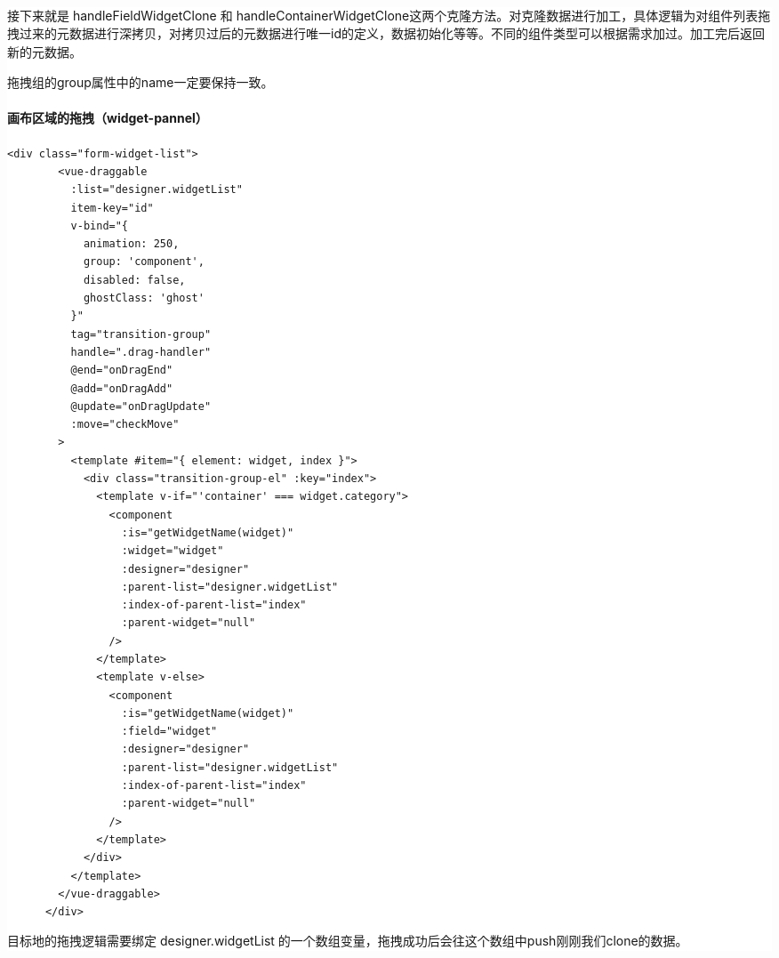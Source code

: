 接下来就是 handleFieldWidgetClone 和 handleContainerWidgetClone这两个克隆方法。对克隆数据进行加工，具体逻辑为对组件列表拖拽过来的元数据进行深拷贝，对拷贝过后的元数据进行唯一id的定义，数据初始化等等。不同的组件类型可以根据需求加过。加工完后返回 新的元数据。

拖拽组的group属性中的name一定要保持一致。

#### 画布区域的拖拽（widget-pannel）
```
<div class="form-widget-list">
        <vue-draggable
          :list="designer.widgetList"
          item-key="id"
          v-bind="{
            animation: 250,
            group: 'component',
            disabled: false,
            ghostClass: 'ghost'
          }"
          tag="transition-group"
          handle=".drag-handler"
          @end="onDragEnd"
          @add="onDragAdd"
          @update="onDragUpdate"
          :move="checkMove"
        >
          <template #item="{ element: widget, index }">
            <div class="transition-group-el" :key="index">
              <template v-if="'container' === widget.category">
                <component
                  :is="getWidgetName(widget)"
                  :widget="widget"
                  :designer="designer"
                  :parent-list="designer.widgetList"
                  :index-of-parent-list="index"
                  :parent-widget="null"
                />
              </template>
              <template v-else>
                <component
                  :is="getWidgetName(widget)"
                  :field="widget"
                  :designer="designer"
                  :parent-list="designer.widgetList"
                  :index-of-parent-list="index"
                  :parent-widget="null"
                />
              </template>
            </div>
          </template>
        </vue-draggable>
      </div>
```
目标地的拖拽逻辑需要绑定 designer.widgetList 的一个数组变量，拖拽成功后会往这个数组中push刚刚我们clone的数据。
